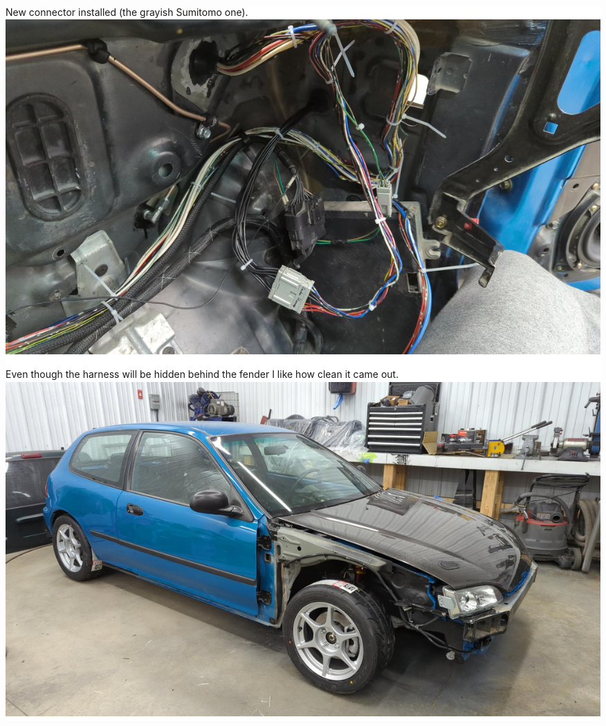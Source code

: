 New connector installed (the grayish Sumitomo one).
![](images/20.jpg)

Even though the harness will be hidden behind the fender I like how clean it came out.
![](images/21.jpg)
